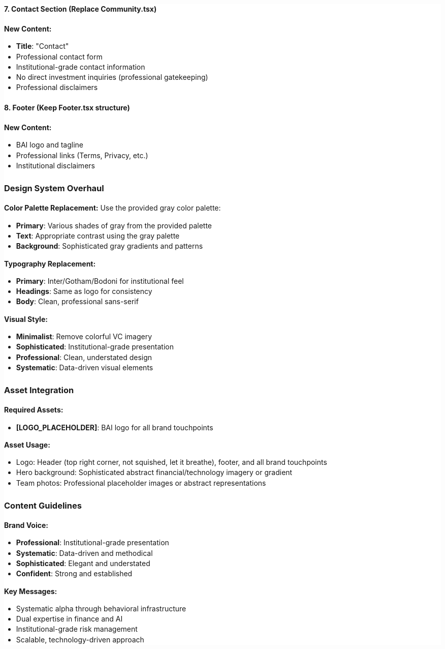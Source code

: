 #### **7. Contact Section (Replace Community.tsx)**
**New Content:**
- **Title**: "Contact"
- Professional contact form
- Institutional-grade contact information
- No direct investment inquiries (professional gatekeeping)
- Professional disclaimers

#### **8. Footer (Keep Footer.tsx structure)**
**New Content:**
- BAI logo and tagline
- Professional links (Terms, Privacy, etc.)
- Institutional disclaimers

### **Design System Overhaul**

**Color Palette Replacement:**
Use the provided gray color palette:
- **Primary**: Various shades of gray from the provided palette
- **Text**: Appropriate contrast using the gray palette
- **Background**: Sophisticated gray gradients and patterns

**Typography Replacement:**
- **Primary**: Inter/Gotham/Bodoni for institutional feel
- **Headings**: Same as logo for consistency
- **Body**: Clean, professional sans-serif

**Visual Style:**
- **Minimalist**: Remove colorful VC imagery
- **Sophisticated**: Institutional-grade presentation
- **Professional**: Clean, understated design
- **Systematic**: Data-driven visual elements

### **Asset Integration**

**Required Assets:**
- **[LOGO_PLACEHOLDER]**: BAI logo for all brand touchpoints

**Asset Usage:**
- Logo: Header (top right corner, not squished, let it breathe), footer, and all brand touchpoints
- Hero background: Sophisticated abstract financial/technology imagery or gradient
- Team photos: Professional placeholder images or abstract representations

### **Content Guidelines**

**Brand Voice:**
- **Professional**: Institutional-grade presentation
- **Systematic**: Data-driven and methodical
- **Sophisticated**: Elegant and understated
- **Confident**: Strong and established

**Key Messages:**
- Systematic alpha through behavioral infrastructure
- Dual expertise in finance and AI
- Institutional-grade risk management
- Scalable, technology-driven approach
